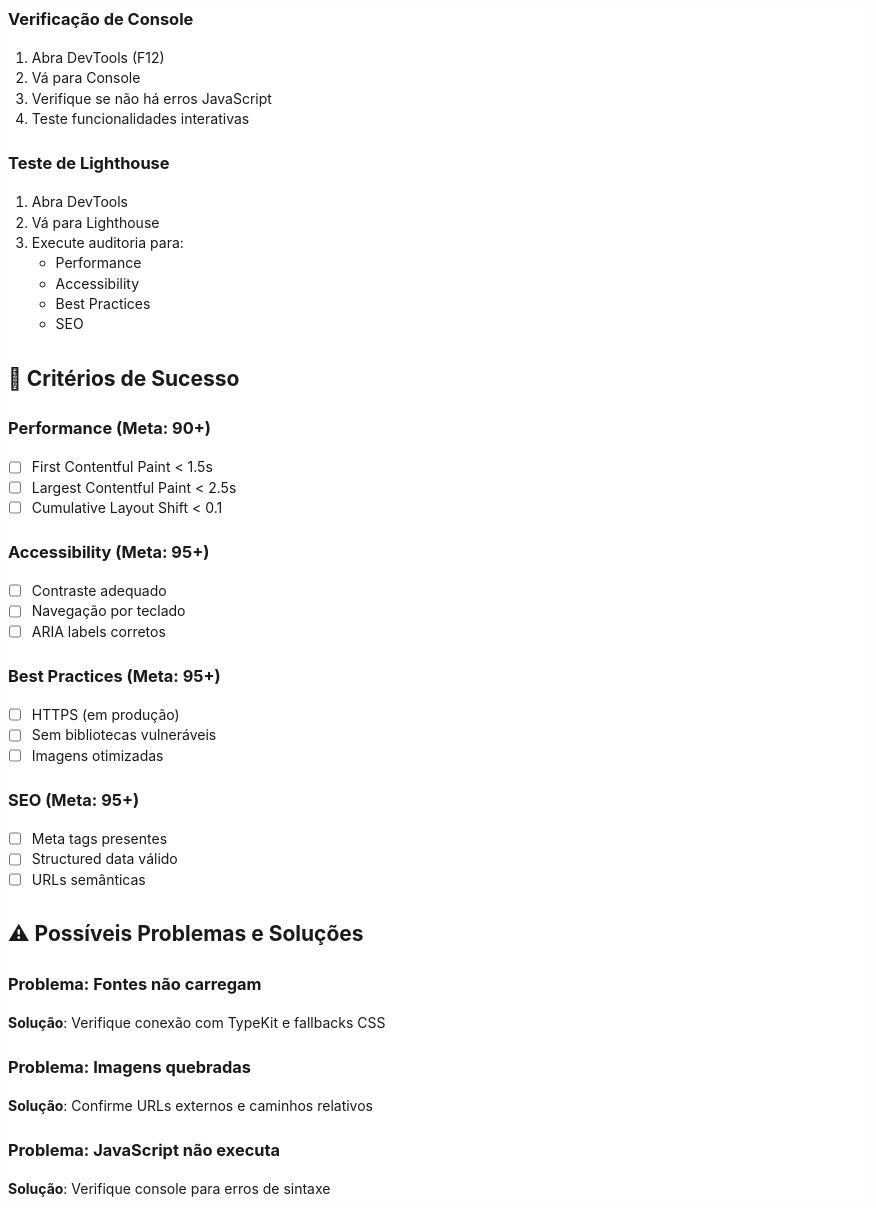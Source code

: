 ### Verificação de Console
1. Abra DevTools (F12)
2. Vá para Console
3. Verifique se não há erros JavaScript
4. Teste funcionalidades interativas

### Teste de Lighthouse
1. Abra DevTools
2. Vá para Lighthouse
3. Execute auditoria para:
   - Performance
   - Accessibility
   - Best Practices
   - SEO

## 🎯 Critérios de Sucesso

### Performance (Meta: 90+)
- [ ] First Contentful Paint < 1.5s
- [ ] Largest Contentful Paint < 2.5s
- [ ] Cumulative Layout Shift < 0.1

### Accessibility (Meta: 95+)
- [ ] Contraste adequado
- [ ] Navegação por teclado
- [ ] ARIA labels corretos

### Best Practices (Meta: 95+)
- [ ] HTTPS (em produção)
- [ ] Sem bibliotecas vulneráveis
- [ ] Imagens otimizadas

### SEO (Meta: 95+)
- [ ] Meta tags presentes
- [ ] Structured data válido
- [ ] URLs semânticas

## ⚠️ Possíveis Problemas e Soluções

### Problema: Fontes não carregam
**Solução**: Verifique conexão com TypeKit e fallbacks CSS

### Problema: Imagens quebradas
**Solução**: Confirme URLs externos e caminhos relativos

### Problema: JavaScript não executa
**Solução**: Verifique console para erros de sintaxe
